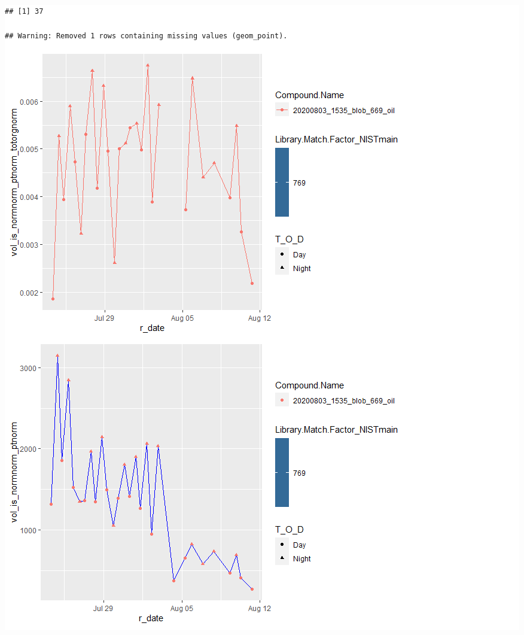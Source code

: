     ## [1] 37

    ## Warning: Removed 1 rows containing missing values (geom_point).

![](SeaScape_Timelines_files/figure-gfm/unnamed-chunk-8-73.png)![](SeaScape_Timelines_files/figure-gfm/unnamed-chunk-8-74.png)
